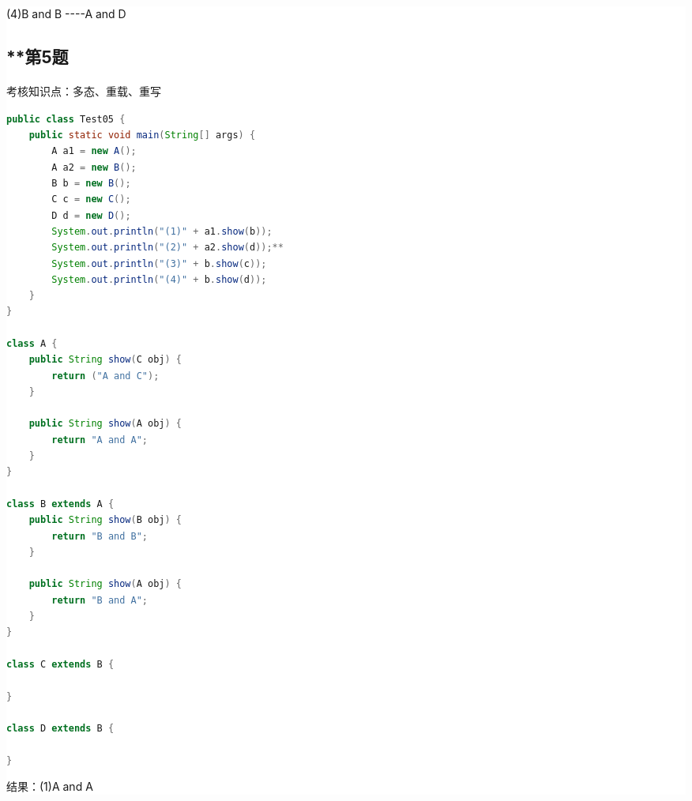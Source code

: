 (4)B and B	----A and D



## **第5题

考核知识点：多态、重载、重写

```java
public class Test05 {
	public static void main(String[] args) {
		A a1 = new A();
		A a2 = new B();
		B b = new B();
		C c = new C();
		D d = new D();
		System.out.println("(1)" + a1.show(b));
		System.out.println("(2)" + a2.show(d));**
		System.out.println("(3)" + b.show(c));
		System.out.println("(4)" + b.show(d));
	}
}

class A {
	public String show(C obj) {
		return ("A and C");
	}

	public String show(A obj) {
		return "A and A";
	}
}

class B extends A {
	public String show(B obj) {
		return "B and B";
	}

	public String show(A obj) {
		return "B and A";
	}
}

class C extends B {

}

class D extends B {

}
```

结果：(1)A and A
